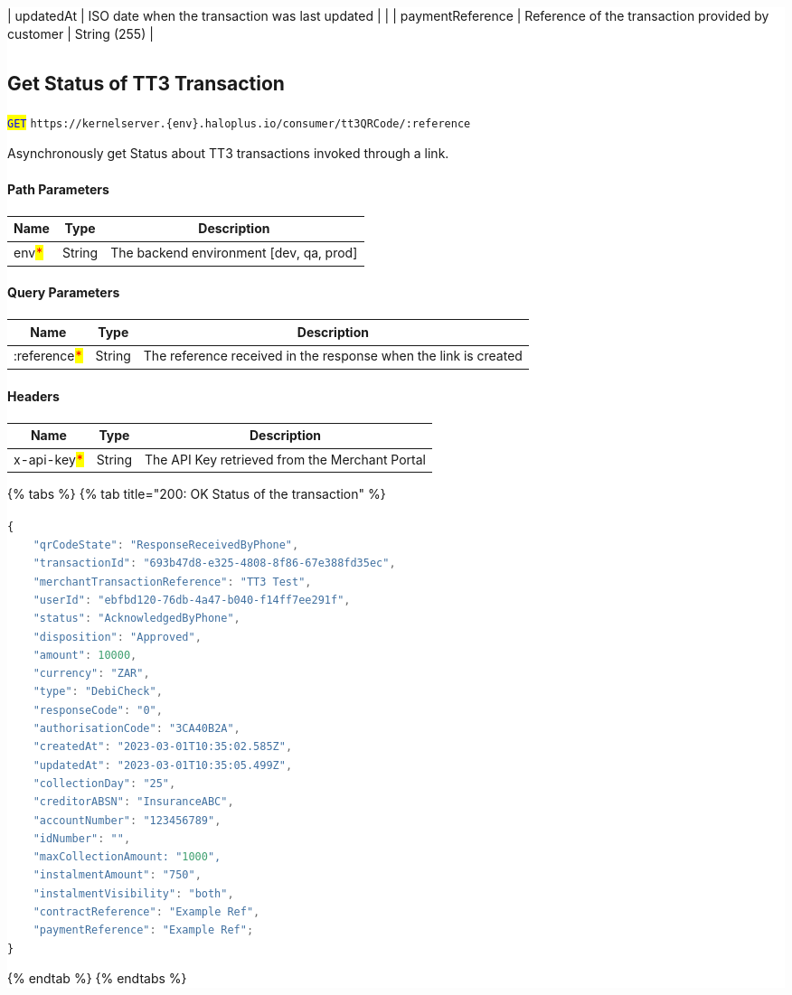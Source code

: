| updatedAt                    | ISO date when the transaction was last updated                                                                                                                                                                                                                                                                                                                                                                                                                                                                                                                                                                                                                                                                                                                                                                                                                                                                                                                       |                  |
| paymentReference             | Reference of the transaction provided by customer                                                                                                                                                                                                                                                                                                                                                                                                                                                                                                                                                                                                                                                                                                                                                                                                                                                                                                                    | String (255)     |

## Get Status of TT3 Transaction

<mark style="color:blue;">`GET`</mark> `https://kernelserver.{env}.haloplus.io/consumer/tt3QRCode/:reference`

Asynchronously get Status about TT3 transactions invoked through a link.

#### Path Parameters

| Name                                      | Type   | Description                              |
| ----------------------------------------- | ------ | ---------------------------------------- |
| env<mark style="color:red;">\*</mark>     | String | The backend environment \[dev, qa, prod] |

#### Query Parameters

| Name                                         | Type   | Description                                                     |
| -------------------------------------------- | ------ | --------------------------------------------------------------- |
| :reference<mark style="color:red;">\*</mark> | String | The reference received in the response when the link is created |

#### Headers

| Name                                        | Type   | Description                                    |
| ------------------------------------------- | ------ | ---------------------------------------------- |
| x-api-key<mark style="color:red;">\*</mark> | String | The API Key retrieved from the Merchant Portal |

{% tabs %}
{% tab title="200: OK Status of the transaction" %}
```javascript
{
    "qrCodeState": "ResponseReceivedByPhone",
    "transactionId": "693b47d8-e325-4808-8f86-67e388fd35ec",
    "merchantTransactionReference": "TT3 Test",
    "userId": "ebfbd120-76db-4a47-b040-f14ff7ee291f",
    "status": "AcknowledgedByPhone",
    "disposition": "Approved",
    "amount": 10000,
    "currency": "ZAR",
    "type": "DebiCheck",
    "responseCode": "0",
    "authorisationCode": "3CA40B2A",
    "createdAt": "2023-03-01T10:35:02.585Z",
    "updatedAt": "2023-03-01T10:35:05.499Z",
    "collectionDay": "25",
    "creditorABSN": "InsuranceABC",
    "accountNumber": "123456789",
    "idNumber": "",
    "maxCollectionAmount: "1000",
    "instalmentAmount": "750",
    "instalmentVisibility": "both",
    "contractReference": "Example Ref",
    "paymentReference": "Example Ref";
}
```
{% endtab %}
{% endtabs %}
